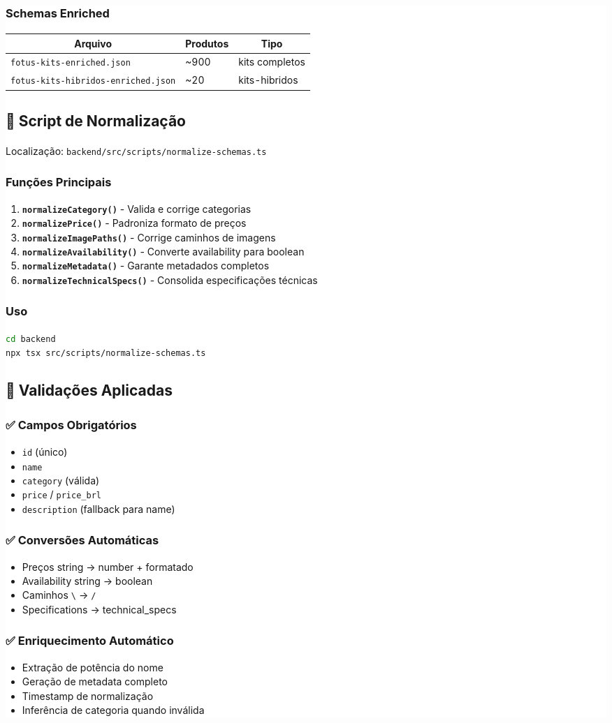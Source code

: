 ### Schemas Enriched

| Arquivo | Produtos | Tipo |
|---------|----------|------|
| `fotus-kits-enriched.json` | ~900 | kits completos |
| `fotus-kits-hibridos-enriched.json` | ~20 | kits-hibridos |

## 🔧 Script de Normalização

Localização: `backend/src/scripts/normalize-schemas.ts`

### Funções Principais

1. **`normalizeCategory()`** - Valida e corrige categorias
2. **`normalizePrice()`** - Padroniza formato de preços
3. **`normalizeImagePaths()`** - Corrige caminhos de imagens
4. **`normalizeAvailability()`** - Converte availability para boolean
5. **`normalizeMetadata()`** - Garante metadados completos
6. **`normalizeTechnicalSpecs()`** - Consolida especificações técnicas

### Uso

```bash
cd backend
npx tsx src/scripts/normalize-schemas.ts
```

## 📝 Validações Aplicadas

### ✅ Campos Obrigatórios

- `id` (único)
- `name`
- `category` (válida)
- `price` / `price_brl`
- `description` (fallback para name)

### ✅ Conversões Automáticas

- Preços string → number + formatado
- Availability string → boolean
- Caminhos `\` → `/`
- Specifications → technical_specs

### ✅ Enriquecimento Automático

- Extração de potência do nome
- Geração de metadata completo
- Timestamp de normalização
- Inferência de categoria quando inválida
